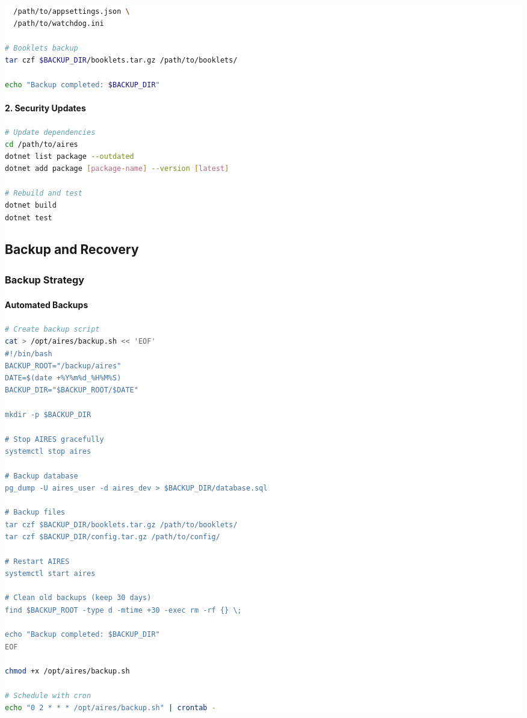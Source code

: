 ```bash
  /path/to/appsettings.json \
  /path/to/watchdog.ini

# Booklets backup
tar czf $BACKUP_DIR/booklets.tar.gz /path/to/booklets/

echo "Backup completed: $BACKUP_DIR"
```

#### 2. Security Updates
```bash
# Update dependencies
cd /path/to/aires
dotnet list package --outdated
dotnet add package [package-name] --version [latest]

# Rebuild and test
dotnet build
dotnet test
```

## Backup and Recovery

### Backup Strategy

#### Automated Backups
```bash
# Create backup script
cat > /opt/aires/backup.sh << 'EOF'
#!/bin/bash
BACKUP_ROOT="/backup/aires"
DATE=$(date +%Y%m%d_%H%M%S)
BACKUP_DIR="$BACKUP_ROOT/$DATE"

mkdir -p $BACKUP_DIR

# Stop AIRES gracefully
systemctl stop aires

# Backup database
pg_dump -U aires_user -d aires_dev > $BACKUP_DIR/database.sql

# Backup files
tar czf $BACKUP_DIR/booklets.tar.gz /path/to/booklets/
tar czf $BACKUP_DIR/config.tar.gz /path/to/config/

# Restart AIRES
systemctl start aires

# Clean old backups (keep 30 days)
find $BACKUP_ROOT -type d -mtime +30 -exec rm -rf {} \;

echo "Backup completed: $BACKUP_DIR"
EOF

chmod +x /opt/aires/backup.sh

# Schedule with cron
echo "0 2 * * * /opt/aires/backup.sh" | crontab -
```
